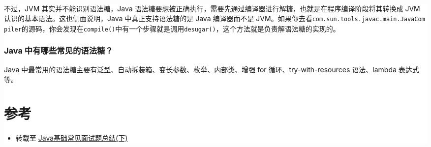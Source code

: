 不过，JVM 其实并不能识别语法糖，Java 语法糖要想被正确执行，需要先通过编译器进行解糖，也就是在程序编译阶段将其转换成 JVM 认识的基本语法。这也侧面说明，Java 中真正支持语法糖的是 Java 编译器而不是 JVM。如果你去看`com.sun.tools.javac.main.JavaCompiler`的源码，你会发现在`compile()`中有一个步骤就是调用`desugar()`，这个方法就是负责解语法糖的实现的。
### Java 中有哪些常见的语法糖？

Java 中最常用的语法糖主要有泛型、自动拆装箱、变长参数、枚举、内部类、增强 for 循环、try-with-resources 语法、lambda 表达式等。

# 参考

- 转载至 [Java基础常见面试题总结(下)](https://javaguide.cn/java/basis/java-basic-questions-03.html)